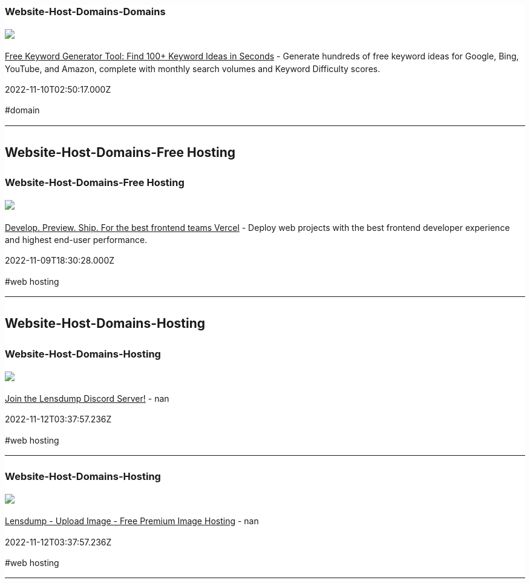 
### Website-Host-Domains-Domains

![](https://static.ahrefs.com/static/assets/free-keyword-generator.5fd2fc29ed815c62a921.png)

[Free Keyword Generator Tool: Find 100+ Keyword Ideas in Seconds](https://ahrefs.com/keyword-generator) - Generate hundreds of free keyword ideas for Google, Bing, YouTube, and Amazon, complete with monthly search volumes and Keyword Difficulty scores.

2022-11-10T02:50:17.000Z

#domain

---

## Website-Host-Domains-Free Hosting

### Website-Host-Domains-Free Hosting

![](https://assets.vercel.com/image/upload/front/vercel/dps.png)

[Develop. Preview. Ship. For the best frontend teams Vercel](https://vercel.app) - Deploy web projects with the best frontend developer experience and highest end-user performance.

2022-11-09T18:30:28.000Z

#web hosting

---

## Website-Host-Domains-Hosting

### Website-Host-Domains-Hosting

![](https://discord.com/invite/undefined//discord.com/assets/652f40427e1f5186ad54836074898279.png)

[Join the Lensdump Discord Server!](https://discord.gg/Vuzr6xaaZN) - nan

2022-11-12T03:37:57.236Z

#web hosting

---

### Website-Host-Domains-Hosting

![](https://cdn.lensdump.com/content/images/system/home_cover_1684399127095_e45356.jpeg)

[Lensdump - Upload Image - Free Premium Image Hosting](https://lensdump.com) - nan

2022-11-12T03:37:57.236Z

#web hosting

---
